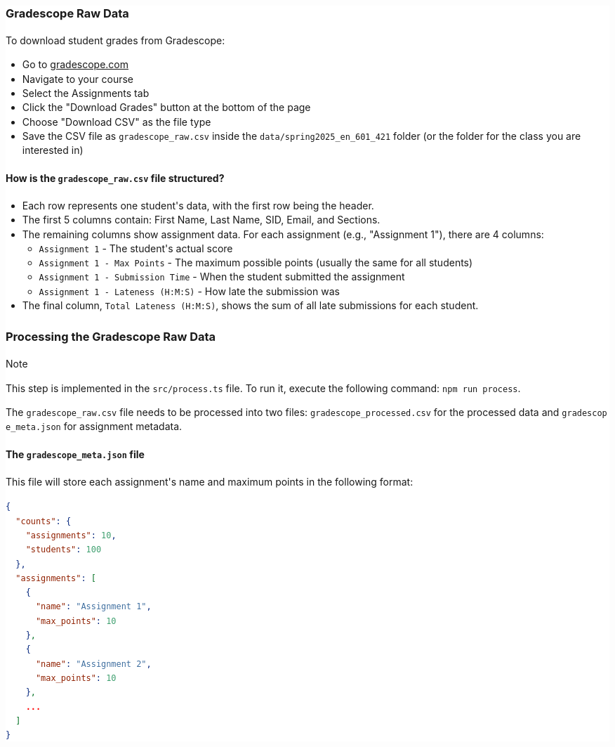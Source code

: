 ### Gradescope Raw Data

To download student grades from Gradescope:

- Go to [gradescope.com](http://gradescope.com)
- Navigate to your course
- Select the Assignments tab
- Click the "Download Grades" button at the bottom of the page
- Choose "Download CSV" as the file type
- Save the CSV file as `gradescope_raw.csv` inside the `data/spring2025_en_601_421` folder (or the folder for the class you are interested in)

#### How is the `gradescope_raw.csv` file structured?

- Each row represents one student's data, with the first row being the header.
- The first 5 columns contain: First Name, Last Name, SID, Email, and Sections.
- The remaining columns show assignment data. For each assignment (e.g., "Assignment 1"), there are 4 columns:
  - `Assignment 1` - The student's actual score
  - `Assignment 1 - Max Points` - The maximum possible points (usually the same for all students)
  - `Assignment 1 - Submission Time` - When the student submitted the assignment
  - `Assignment 1 - Lateness (H:M:S)` - How late the submission was
- The final column, `Total Lateness (H:M:S)`, shows the sum of all late submissions for each student.

### Processing the Gradescope Raw Data

> [!NOTE]
> This step is implemented in the `src/process.ts` file. To run it, execute the following command: `npm run process`.

The `gradescope_raw.csv` file needs to be processed into two files: `gradescope_processed.csv` for the processed data and `gradescope_meta.json` for assignment metadata.

#### The `gradescope_meta.json` file

This file will store each assignment's name and maximum points in the following format:

```json
{
  "counts": {
    "assignments": 10,
    "students": 100
  },
  "assignments": [
    {
      "name": "Assignment 1",
      "max_points": 10
    },
    {
      "name": "Assignment 2",
      "max_points": 10
    },
    ...
  ]
}
```
